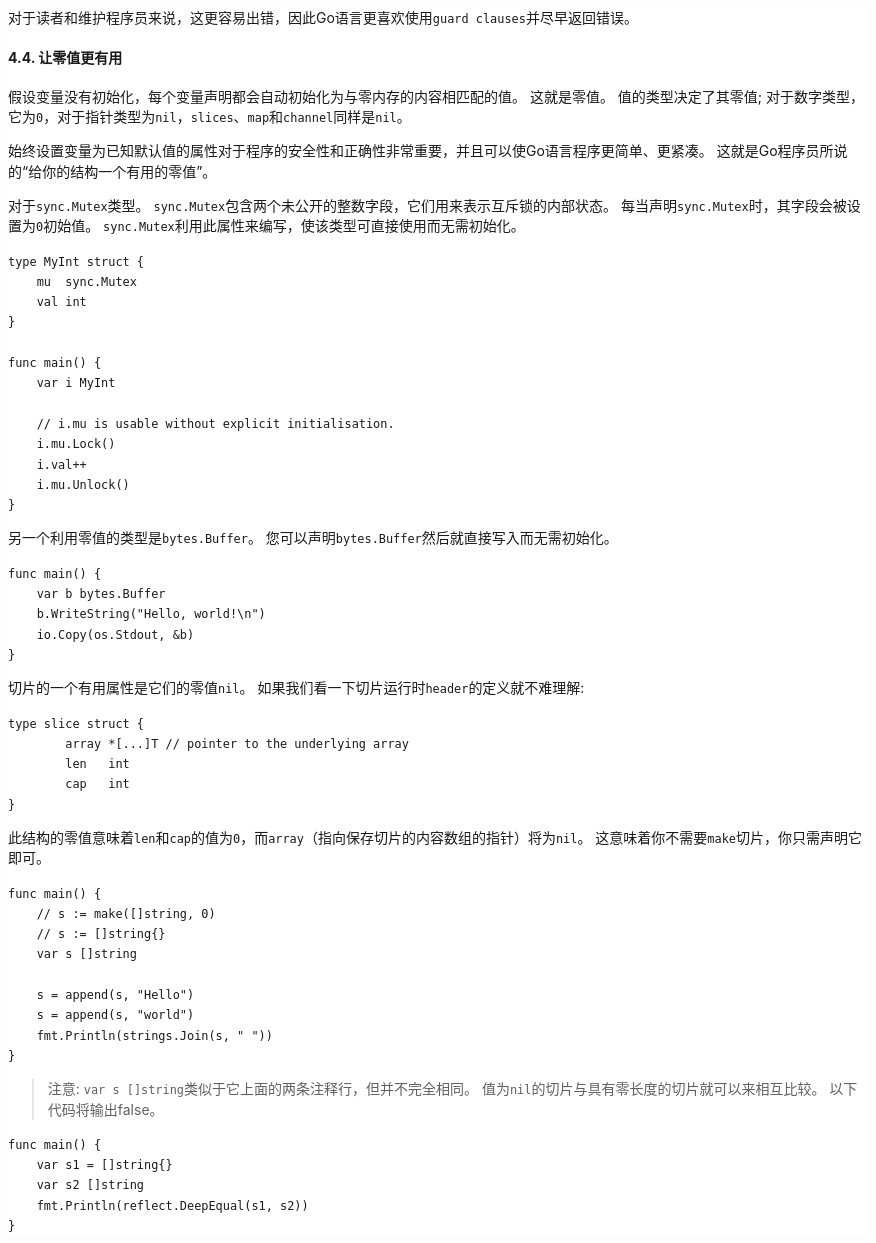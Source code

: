 对于读者和维护程序员来说，这更容易出错，因此Go语言更喜欢使用`guard clauses`并尽早返回错误。

#### 4.4. 让零值更有用

假设变量没有初始化，每个变量声明都会自动初始化为与零内存的内容相匹配的值。 这就是零值。 值的类型决定了其零值; 对于数字类型，它为`0`，对于指针类型为`nil`，`slices`、`map`和`channel`同样是`nil`。

始终设置变量为已知默认值的属性对于程序的安全性和正确性非常重要，并且可以使Go语言程序更简单、更紧凑。 这就是Go程序员所说的“给你的结构一个有用的零值”。

对于`sync.Mutex`类型。 `sync.Mutex`包含两个未公开的整数字段，它们用来表示互斥锁的内部状态。 每当声明`sync.Mutex`时，其字段会被设置为`0`初始值。 `sync.Mutex`利用此属性来编写，使该类型可直接使用而无需初始化。
```
type MyInt struct {
	mu  sync.Mutex
	val int
}

func main() {
	var i MyInt

	// i.mu is usable without explicit initialisation.
	i.mu.Lock()
	i.val++
	i.mu.Unlock()
}
```
另一个利用零值的类型是`bytes.Buffer`。 您可以声明`bytes.Buffer`然后就直接写入而无需初始化。
```
func main() {
	var b bytes.Buffer
	b.WriteString("Hello, world!\n")
	io.Copy(os.Stdout, &b)
}
```
切片的一个有用属性是它们的零值`nil`。 如果我们看一下切片运行时`header`的定义就不难理解:
```
type slice struct {
        array *[...]T // pointer to the underlying array
        len   int
        cap   int
}
```
此结构的零值意味着`len`和`cap`的值为`0`，而`array`（指向保存切片的内容数组的指针）将为`nil`。 这意味着你不需要`make`切片，你只需声明它即可。
```
func main() {
	// s := make([]string, 0)
	// s := []string{}
	var s []string

	s = append(s, "Hello")
	s = append(s, "world")
	fmt.Println(strings.Join(s, " "))
}
```
> 注意:
`var s []string`类似于它上面的两条注释行，但并不完全相同。 值为`nil`的切片与具有零长度的切片就可以来相互比较。 以下代码将输出false。
```
func main() {
	var s1 = []string{}
	var s2 []string
	fmt.Println(reflect.DeepEqual(s1, s2))
}
```
